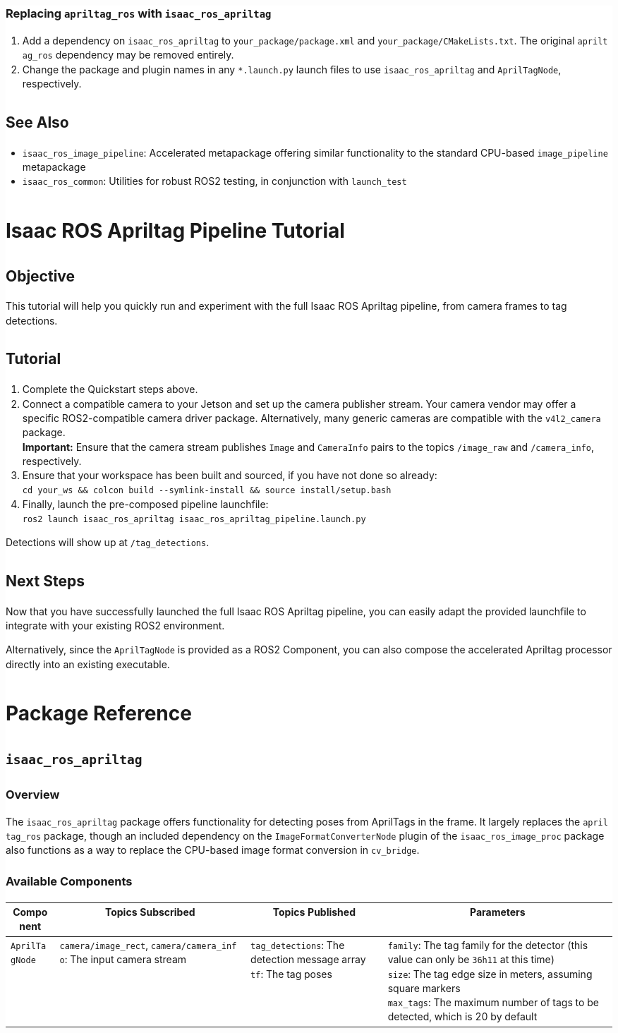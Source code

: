 ### Replacing `apriltag_ros` with `isaac_ros_apriltag`
1. Add a dependency on `isaac_ros_apriltag` to `your_package/package.xml` and `your_package/CMakeLists.txt`. The original `apriltag_ros` dependency may be removed entirely.
2. Change the package and plugin names in any `*.launch.py` launch files to use `isaac_ros_apriltag` and `AprilTagNode`, respectively.

## See Also
- `isaac_ros_image_pipeline`: Accelerated metapackage offering similar functionality to the standard CPU-based `image_pipeline` metapackage
- `isaac_ros_common`: Utilities for robust ROS2 testing, in conjunction with `launch_test`

# Isaac ROS Apriltag Pipeline Tutorial
## Objective
This tutorial will help you quickly run and experiment with the full Isaac ROS Apriltag pipeline, from camera frames to tag detections.

## Tutorial
1. Complete the Quickstart steps above.
2. Connect a compatible camera to your Jetson and set up the camera publisher stream. Your camera vendor may offer a specific ROS2-compatible camera driver package. Alternatively, many generic cameras are compatible with the `v4l2_camera` package.  
**Important:** Ensure that the camera stream publishes `Image` and `CameraInfo` pairs to the topics `/image_raw` and `/camera_info`, respectively.
3. Ensure that your workspace has been built and sourced, if you have not done so already:  
`cd your_ws && colcon build --symlink-install && source install/setup.bash`
4. Finally, launch the pre-composed pipeline launchfile:  
`ros2 launch isaac_ros_apriltag isaac_ros_apriltag_pipeline.launch.py`

Detections will show up at `/tag_detections`.

## Next Steps
Now that you have successfully launched the full Isaac ROS Apriltag pipeline, you can easily adapt the provided launchfile to integrate with your existing ROS2 environment. 

Alternatively, since the `AprilTagNode` is provided as a ROS2 Component, you can also compose the accelerated Apriltag processor directly into an existing executable.

# Package Reference
## `isaac_ros_apriltag`
### Overview
The `isaac_ros_apriltag` package offers functionality for detecting poses from AprilTags in the frame. It largely replaces the `apriltag_ros` package, though an included dependency on the `ImageFormatConverterNode` plugin of the `isaac_ros_image_proc` package also functions as a way to replace the CPU-based image format conversion in `cv_bridge`.
### Available Components
| Component      | Topics Subscribed                                                  | Topics Published                                                       | Parameters                                                                                                                                                                                                               |
| -------------- | ------------------------------------------------------------------ | ---------------------------------------------------------------------- | ------------------------------------------------------------------------------------------------------------------------------------------------------------------------------------------------------------------------ |
| `AprilTagNode` | `camera/image_rect`, `camera/camera_info`: The input camera stream | `tag_detections`: The detection message array <br> `tf`: The tag poses | `family`: The tag family for the detector (this value can only be `36h11` at this time) <br> `size`: The tag edge size in meters, assuming square markers <br> `max_tags`: The maximum number of tags to be detected, which is 20 by default |
